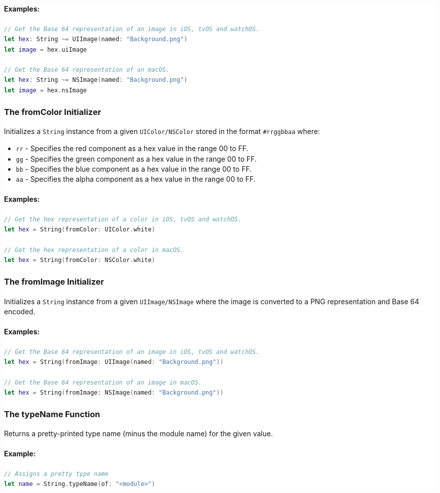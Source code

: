 #### Examples:
```swift
// Get the Base 64 representation of an image in iOS, tvOS and watchOS.
let hex: String ~= UIImage(named: "Background.png")
let image = hex.uiImage

// Get the Base 64 representation of an macOS.
let hex: String ~= NSImage(named: "Background.png")
let image = hex.nsImage
```

### The fromColor Initializer

Initializes a `String` instance from a given `UIColor/NSColor` stored in the format `#rrggbbaa` where:
 
* `rr` - Specifies the red component as a hex value in the range 00 to FF.
* `gg` - Specifies the green component as a hex value in the range 00 to FF.
* `bb` - Specifies the blue component as a hex value in the range 00 to FF.
* `aa` - Specifies the alpha component as a hex value in the range 00 to FF.
 
#### Examples:
```swift
// Get the hex representation of a color in iOS, tvOS and watchOS.
let hex = String(fromColor: UIColor.white)

// Get the hex representation of a color in macOS.
let hex = String(fromColor: NSColor.white)
```

### The fromImage Initializer

Initializes a `String` instance from a given `UIImage/NSImage` where the image is converted to a PNG representation and Base 64 encoded.
     
#### Examples:
```swift
// Get the Base 64 representation of an image in iOS, tvOS and watchOS.
let hex = String(fromImage: UIImage(named: "Background.png"))

// Get the Base 64 representation of an image in macOS.
let hex = String(fromImage: NSImage(named: "Background.png"))
```

### The typeName Function

Returns a pretty-printed type name (minus the module name) for the given value.
     
#### Example:
```swift
// Assigns a pretty type name
let name = String.typeName(of: "<module>")
```
